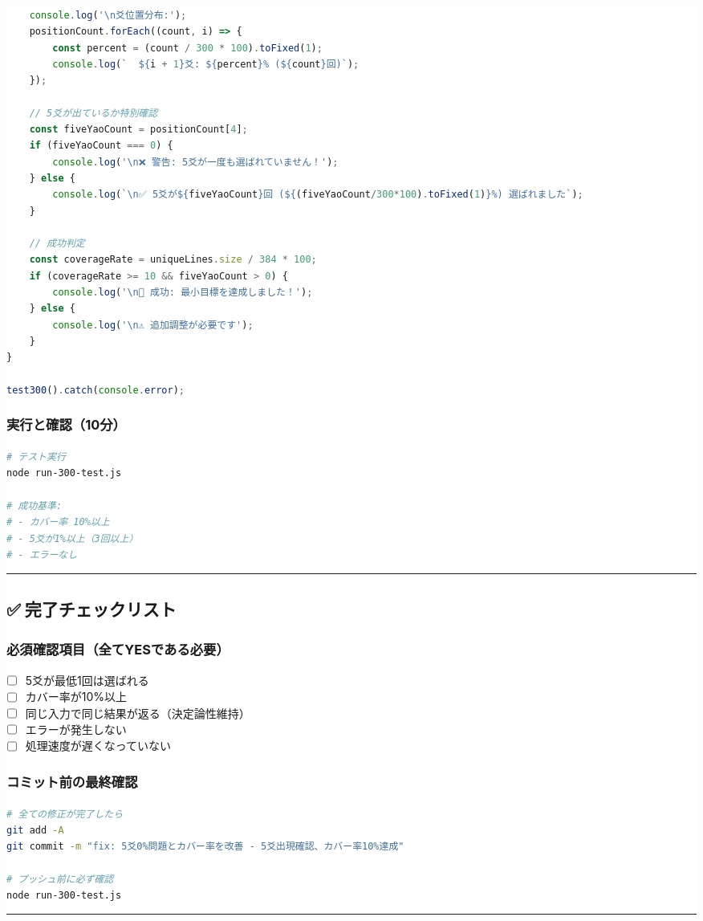 ```javascript
    console.log('\n爻位置分布:');
    positionCount.forEach((count, i) => {
        const percent = (count / 300 * 100).toFixed(1);
        console.log(`  ${i + 1}爻: ${percent}% (${count}回)`);
    });
    
    // 5爻が出ているか特別確認
    const fiveYaoCount = positionCount[4];
    if (fiveYaoCount === 0) {
        console.log('\n❌ 警告: 5爻が一度も選ばれていません！');
    } else {
        console.log(`\n✅ 5爻が${fiveYaoCount}回 (${(fiveYaoCount/300*100).toFixed(1)}%) 選ばれました`);
    }
    
    // 成功判定
    const coverageRate = uniqueLines.size / 384 * 100;
    if (coverageRate >= 10 && fiveYaoCount > 0) {
        console.log('\n🎉 成功: 最小目標を達成しました！');
    } else {
        console.log('\n⚠️ 追加調整が必要です');
    }
}

test300().catch(console.error);
```

### 実行と確認（10分）
```bash
# テスト実行
node run-300-test.js

# 成功基準:
# - カバー率 10%以上
# - 5爻が1%以上（3回以上）
# - エラーなし
```

---

## ✅ 完了チェックリスト

### 必須確認項目（全てYESである必要）
- [ ] 5爻が最低1回は選ばれる
- [ ] カバー率が10%以上
- [ ] 同じ入力で同じ結果が返る（決定論性維持）
- [ ] エラーが発生しない
- [ ] 処理速度が遅くなっていない

### コミット前の最終確認
```bash
# 全ての修正が完了したら
git add -A
git commit -m "fix: 5爻0%問題とカバー率を改善 - 5爻出現確認、カバー率10%達成"

# プッシュ前に必ず確認
node run-300-test.js
```

---